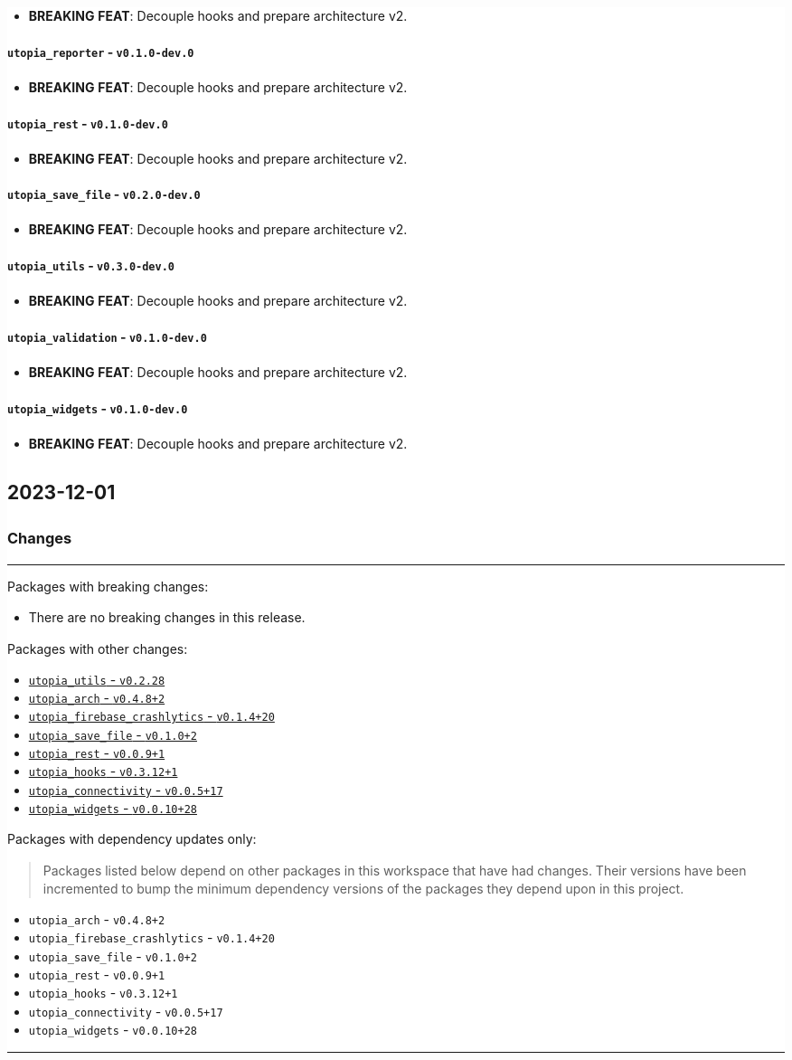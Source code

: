  - **BREAKING** **FEAT**: Decouple hooks and prepare architecture v2.

#### `utopia_reporter` - `v0.1.0-dev.0`

 - **BREAKING** **FEAT**: Decouple hooks and prepare architecture v2.

#### `utopia_rest` - `v0.1.0-dev.0`

 - **BREAKING** **FEAT**: Decouple hooks and prepare architecture v2.

#### `utopia_save_file` - `v0.2.0-dev.0`

 - **BREAKING** **FEAT**: Decouple hooks and prepare architecture v2.

#### `utopia_utils` - `v0.3.0-dev.0`

 - **BREAKING** **FEAT**: Decouple hooks and prepare architecture v2.

#### `utopia_validation` - `v0.1.0-dev.0`

 - **BREAKING** **FEAT**: Decouple hooks and prepare architecture v2.

#### `utopia_widgets` - `v0.1.0-dev.0`

 - **BREAKING** **FEAT**: Decouple hooks and prepare architecture v2.


## 2023-12-01

### Changes

---

Packages with breaking changes:

 - There are no breaking changes in this release.

Packages with other changes:

 - [`utopia_utils` - `v0.2.28`](#utopia_utils---v0228)
 - [`utopia_arch` - `v0.4.8+2`](#utopia_arch---v0482)
 - [`utopia_firebase_crashlytics` - `v0.1.4+20`](#utopia_firebase_crashlytics---v01420)
 - [`utopia_save_file` - `v0.1.0+2`](#utopia_save_file---v0102)
 - [`utopia_rest` - `v0.0.9+1`](#utopia_rest---v0091)
 - [`utopia_hooks` - `v0.3.12+1`](#utopia_hooks---v03121)
 - [`utopia_connectivity` - `v0.0.5+17`](#utopia_connectivity---v00517)
 - [`utopia_widgets` - `v0.0.10+28`](#utopia_widgets---v001028)

Packages with dependency updates only:

> Packages listed below depend on other packages in this workspace that have had changes. Their versions have been incremented to bump the minimum dependency versions of the packages they depend upon in this project.

 - `utopia_arch` - `v0.4.8+2`
 - `utopia_firebase_crashlytics` - `v0.1.4+20`
 - `utopia_save_file` - `v0.1.0+2`
 - `utopia_rest` - `v0.0.9+1`
 - `utopia_hooks` - `v0.3.12+1`
 - `utopia_connectivity` - `v0.0.5+17`
 - `utopia_widgets` - `v0.0.10+28`

---